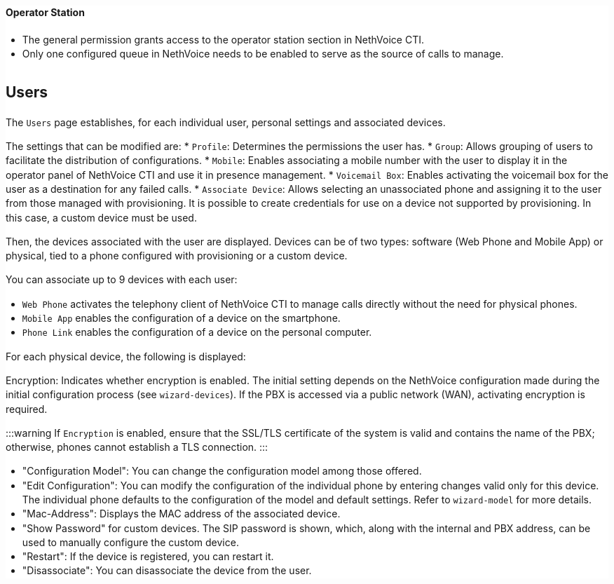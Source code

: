#### Operator Station

- The general permission grants access to the operator station section in NethVoice CTI.
- Only one configured queue in NethVoice needs to be enabled to serve as the source of calls to manage.

## Users

The `Users` page establishes, for each individual user, personal settings and associated devices.

The settings that can be modified are:
\* `Profile`: Determines the permissions the user has.
\* `Group`: Allows grouping of users to facilitate the distribution of configurations.
\* `Mobile`: Enables associating a mobile number with the user to display it in the operator panel of NethVoice CTI and use it in presence management.
\* `Voicemail Box`: Enables activating the voicemail box for the user as a destination for any failed calls.
\* `Associate Device`: Allows selecting an unassociated phone and assigning it to the user from those managed with provisioning. It is possible to create credentials for use on a device not supported by provisioning. In this case, a custom device must be used.

Then, the devices associated with the user are displayed.
Devices can be of two types: software (Web Phone and Mobile App) or physical, tied to a phone configured with provisioning or a custom device.

You can associate up to 9 devices with each user:

- `Web Phone` activates the telephony client of NethVoice CTI to manage calls directly without the need for physical phones.
- `Mobile App` enables the configuration of a device on the smartphone.
- `Phone Link` enables the configuration of a device on the personal computer.

For each physical device, the following is displayed:

Encryption: Indicates whether encryption is enabled.
The initial setting depends on the NethVoice configuration made during the initial configuration process (see `wizard-devices`). If the PBX is accessed via a public network (WAN), activating encryption is required.

:::warning
If `Encryption` is enabled, ensure that the SSL/TLS certificate of the system is valid and contains the name of the PBX; otherwise, phones cannot establish a TLS connection.
:::

- "Configuration Model": You can change the configuration model among those offered.
- "Edit Configuration": You can modify the configuration of the individual phone by entering changes valid only for this device. The individual phone defaults to the configuration of the model and default settings. Refer to `wizard-model` for more details.
- "Mac-Address": Displays the MAC address of the associated device.
- "Show Password" for custom devices. The SIP password is shown, which, along with the internal and PBX address, can be used to manually configure the custom device.
- "Restart": If the device is registered, you can restart it.
- "Disassociate": You can disassociate the device from the user.


